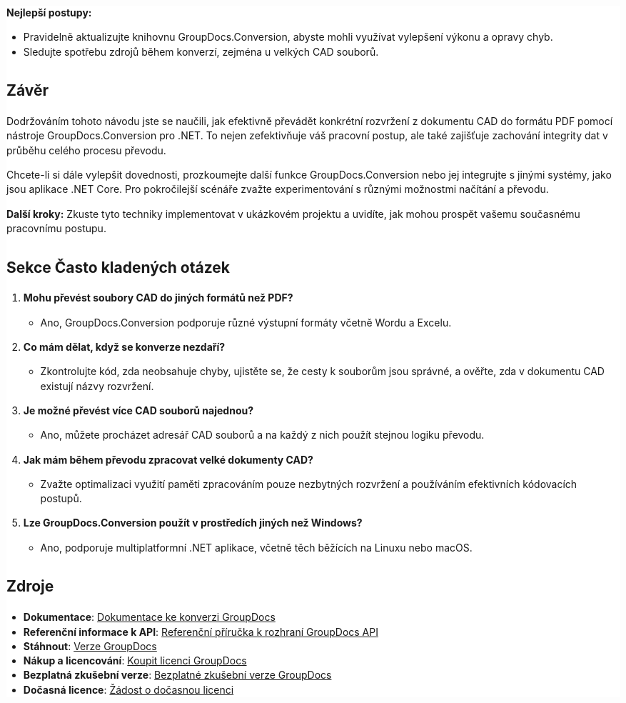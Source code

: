 **Nejlepší postupy:**
- Pravidelně aktualizujte knihovnu GroupDocs.Conversion, abyste mohli využívat vylepšení výkonu a opravy chyb.
- Sledujte spotřebu zdrojů během konverzí, zejména u velkých CAD souborů.

## Závěr

Dodržováním tohoto návodu jste se naučili, jak efektivně převádět konkrétní rozvržení z dokumentu CAD do formátu PDF pomocí nástroje GroupDocs.Conversion pro .NET. To nejen zefektivňuje váš pracovní postup, ale také zajišťuje zachování integrity dat v průběhu celého procesu převodu.

Chcete-li si dále vylepšit dovednosti, prozkoumejte další funkce GroupDocs.Conversion nebo jej integrujte s jinými systémy, jako jsou aplikace .NET Core. Pro pokročilejší scénáře zvažte experimentování s různými možnostmi načítání a převodu.

**Další kroky:** Zkuste tyto techniky implementovat v ukázkovém projektu a uvidíte, jak mohou prospět vašemu současnému pracovnímu postupu.

## Sekce Často kladených otázek

1. **Mohu převést soubory CAD do jiných formátů než PDF?**
   - Ano, GroupDocs.Conversion podporuje různé výstupní formáty včetně Wordu a Excelu.

2. **Co mám dělat, když se konverze nezdaří?**
   - Zkontrolujte kód, zda neobsahuje chyby, ujistěte se, že cesty k souborům jsou správné, a ověřte, zda v dokumentu CAD existují názvy rozvržení.

3. **Je možné převést více CAD souborů najednou?**
   - Ano, můžete procházet adresář CAD souborů a na každý z nich použít stejnou logiku převodu.

4. **Jak mám během převodu zpracovat velké dokumenty CAD?**
   - Zvažte optimalizaci využití paměti zpracováním pouze nezbytných rozvržení a používáním efektivních kódovacích postupů.

5. **Lze GroupDocs.Conversion použít v prostředích jiných než Windows?**
   - Ano, podporuje multiplatformní .NET aplikace, včetně těch běžících na Linuxu nebo macOS.

## Zdroje
- **Dokumentace**: [Dokumentace ke konverzi GroupDocs](https://docs.groupdocs.com/conversion/net/)
- **Referenční informace k API**: [Referenční příručka k rozhraní GroupDocs API](https://reference.groupdocs.com/conversion/net/)
- **Stáhnout**: [Verze GroupDocs](https://releases.groupdocs.com/conversion/net/)
- **Nákup a licencování**: [Koupit licenci GroupDocs](https://purchase.groupdocs.com/buy)
- **Bezplatná zkušební verze**: [Bezplatné zkušební verze GroupDocs](https://releases.groupdocs.com/conversion/net/)
- **Dočasná licence**: [Žádost o dočasnou licenci](https://purchase.groupdocs.com/temporary-license)